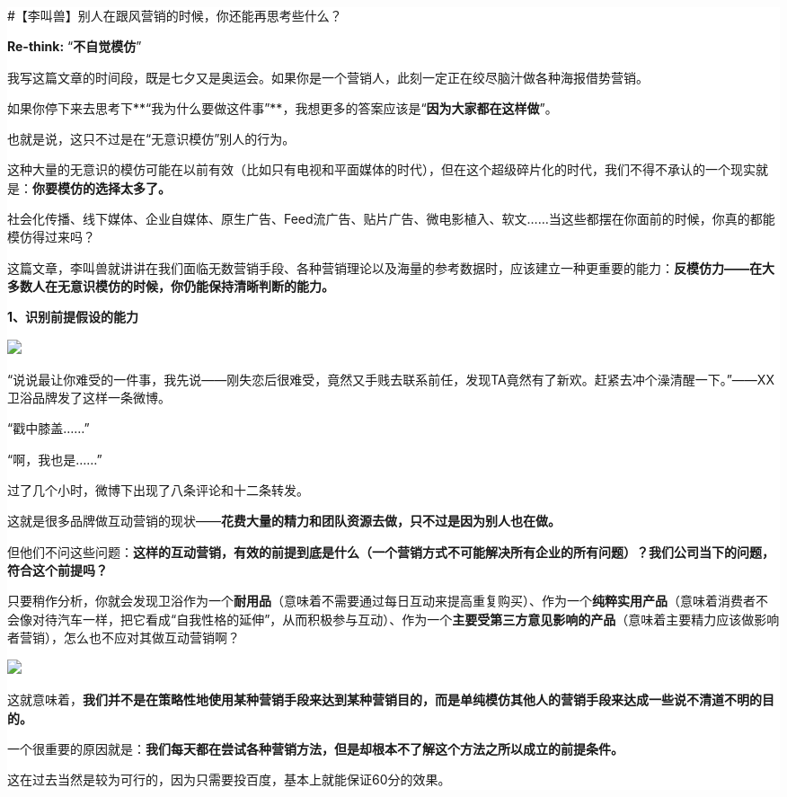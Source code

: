 #【李叫兽】别人在跟风营销的时候，你还能再思考些什么？

**Re-think:**
“**不自觉模仿**”

我写这篇文章的时间段，既是七夕又是奥运会。如果你是一个营销人，此刻一定正在绞尽脑汁做各种海报借势营销。

 

如果你停下来去思考下**“我为什么要做这件事”**，我想更多的答案应该是“**因为大家都在这样做**”。

 

也就是说，这只不过是在“无意识模仿”别人的行为。

 

这种大量的无意识的模仿可能在以前有效（比如只有电视和平面媒体的时代），但在这个超级碎片化的时代，我们不得不承认的一个现实就是：**你要模仿的选择太多了。**

 

社会化传播、线下媒体、企业自媒体、原生广告、Feed流广告、贴片广告、微电影植入、软文……当这些都摆在你面前的时候，你真的都能模仿得过来吗？

 

这篇文章，李叫兽就讲讲在我们面临无数营销手段、各种营销理论以及海量的参考数据时，应该建立一种更重要的能力：**反模仿力——在大多数人在无意识模仿的时候，你仍能保持清晰判断的能力。**

**1、识别前提假设的能力**

![](http://mmbiz.qpic.cn/mmbiz/As7mscS0UOAXn7QZuSh7CThVStbu5mL89N58icqPQwQlI4oIc6Erw4l569swUDCicRAA5bGhZTCZcB1V30Ee7B9Q/640?wx_fmt=png&tp=webp&wxfrom=5&wx_lazy=1)

“说说最让你难受的一件事，我先说——刚失恋后很难受，竟然又手贱去联系前任，发现TA竟然有了新欢。赶紧去冲个澡清醒一下。”——XX卫浴品牌发了这样一条微博。

 

“戳中膝盖……”

 

“啊，我也是……”

 

过了几个小时，微博下出现了八条评论和十二条转发。

 

这就是很多品牌做互动营销的现状——**花费大量的精力和团队资源去做，只不过是因为别人也在做。**

 

但他们不问这些问题：**这样的互动营销，有效的前提到底是什么（一个营销方式不可能解决所有企业的所有问题）？我们公司当下的问题，符合这个前提吗？**

 

只要稍作分析，你就会发现卫浴作为一个**耐用品**（意味着不需要通过每日互动来提高重复购买）、作为一个**纯粹实用产品**（意味着消费者不会像对待汽车一样，把它看成“自我性格的延伸”，从而积极参与互动）、作为一个**主要受第三方意见影响的产品**（意味着主要精力应该做影响者营销），怎么也不应对其做互动营销啊？

 ![](http://mmbiz.qpic.cn/mmbiz/As7mscS0UOAXn7QZuSh7CThVStbu5mL8FPmo8MttEnpibt9jV4v44h7LicsdArZTtqOQE0ibt9V2pcxMKQTO88fdw/640?wx_fmt=png&tp=webp&wxfrom=5&wx_lazy=1)

这就意味着，**我们并不是在策略性地使用某种营销手段来达到某种营销目的，而是单纯模仿其他人的营销手段来达成一些说不清道不明的目的。**

 

一个很重要的原因就是：**我们每天都在尝试各种营销方法，但是却根本不了解这个方法之所以成立的前提条件。**

 

这在过去当然是较为可行的，因为只需要投百度，基本上就能保证60分的效果。

 